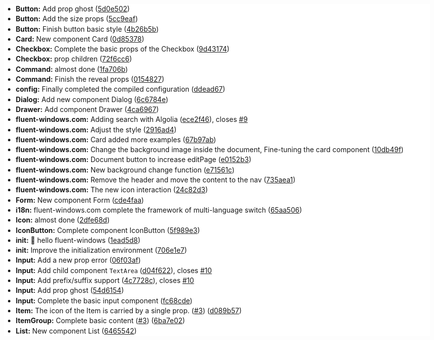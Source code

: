 * **Button:** Add prop ghost ([5d0e502](https://github.com/fluent-org/fluent-windows/commit/5d0e502))
* **Button:** Add the size props ([5cc9eaf](https://github.com/fluent-org/fluent-windows/commit/5cc9eaf))
* **Button:** Finish button basic style ([4b26b5b](https://github.com/fluent-org/fluent-windows/commit/4b26b5b))
* **Card:** New component Card ([0d85378](https://github.com/fluent-org/fluent-windows/commit/0d85378))
* **Checkbox:** Complete the basic props of the Checkbox ([9d43174](https://github.com/fluent-org/fluent-windows/commit/9d43174))
* **Checkbox:** prop children ([72f6cc6](https://github.com/fluent-org/fluent-windows/commit/72f6cc6))
* **Command:** almost done ([1fa706b](https://github.com/fluent-org/fluent-windows/commit/1fa706b))
* **Command:** Finish the reveal props ([0154827](https://github.com/fluent-org/fluent-windows/commit/0154827))
* **config:** Finally completed the compiled configuration ([ddead67](https://github.com/fluent-org/fluent-windows/commit/ddead67))
* **Dialog:** Add new component Dialog ([6c6784e](https://github.com/fluent-org/fluent-windows/commit/6c6784e))
* **Drawer:** Add component Drawer ([4ca6967](https://github.com/fluent-org/fluent-windows/commit/4ca6967))
* **fluent-windows.com:** Adding search with Algolia ([ece2f46](https://github.com/fluent-org/fluent-windows/commit/ece2f46)), closes [#9](https://github.com/fluent-org/fluent-windows/issues/9)
* **fluent-windows.com:** Adjust the style ([2916ad4](https://github.com/fluent-org/fluent-windows/commit/2916ad4))
* **fluent-windows.com:** Card added more examples ([67b97ab](https://github.com/fluent-org/fluent-windows/commit/67b97ab))
* **fluent-windows.com:** Change the background image inside the document, Fine-tuning the card component ([10db49f](https://github.com/fluent-org/fluent-windows/commit/10db49f))
* **fluent-windows.com:** Document button to increase editPage ([e0152b3](https://github.com/fluent-org/fluent-windows/commit/e0152b3))
* **fluent-windows.com:** New background change function ([e71561c](https://github.com/fluent-org/fluent-windows/commit/e71561c))
* **fluent-windows.com:** Remove the header and move the content to the nav ([735aea1](https://github.com/fluent-org/fluent-windows/commit/735aea1))
* **fluent-windows.com:** The new icon interaction ([24c82d3](https://github.com/fluent-org/fluent-windows/commit/24c82d3))
* **Form:** New component Form ([cde4faa](https://github.com/fluent-org/fluent-windows/commit/cde4faa))
* **i18n:** fluent-windows.com complete the framework of multi-language switch ([65aa506](https://github.com/fluent-org/fluent-windows/commit/65aa506))
* **Icon:** almost done ([2dfe68d](https://github.com/fluent-org/fluent-windows/commit/2dfe68d))
* **IconButton:** Complete component IconButton ([5f989e3](https://github.com/fluent-org/fluent-windows/commit/5f989e3))
* **init:** :tada: hello fluent-windows ([1ead5d8](https://github.com/fluent-org/fluent-windows/commit/1ead5d8))
* **init:** Improve the initialization environment ([706e1e7](https://github.com/fluent-org/fluent-windows/commit/706e1e7))
* **Input:** Add a new prop error ([06f03af](https://github.com/fluent-org/fluent-windows/commit/06f03af))
* **Input:** Add child component `TextArea` ([d04f622](https://github.com/fluent-org/fluent-windows/commit/d04f622)), closes [#10](https://github.com/fluent-org/fluent-windows/issues/10)
* **Input:** Add prefix/suffix support ([4c7728c](https://github.com/fluent-org/fluent-windows/commit/4c7728c)), closes [#10](https://github.com/fluent-org/fluent-windows/issues/10)
* **Input:** Add prop ghost ([54d6154](https://github.com/fluent-org/fluent-windows/commit/54d6154))
* **Input:** Complete the basic input component ([fc68cde](https://github.com/fluent-org/fluent-windows/commit/fc68cde))
* **Item:** The icon of the Item is carried by a single prop. ([#3](https://github.com/fluent-org/fluent-windows/issues/3)) ([d089b57](https://github.com/fluent-org/fluent-windows/commit/d089b57))
* **ItemGroup:** Complete basic content ([#3](https://github.com/fluent-org/fluent-windows/issues/3)) ([6ba7e02](https://github.com/fluent-org/fluent-windows/commit/6ba7e02))
* **List:** New component List ([6465542](https://github.com/fluent-org/fluent-windows/commit/6465542))